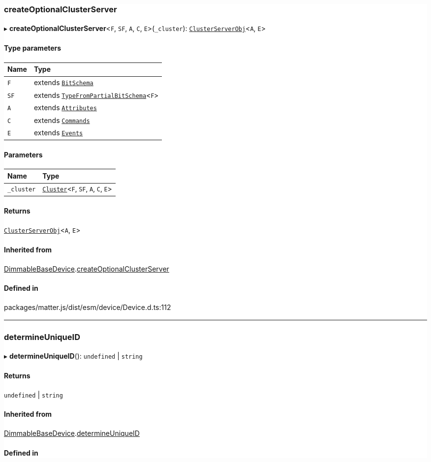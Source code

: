 ### createOptionalClusterServer

▸ **createOptionalClusterServer**\<`F`, `SF`, `A`, `C`, `E`\>(`_cluster`): [`ClusterServerObj`](../modules/exports_cluster.md#clusterserverobj)\<`A`, `E`\>

#### Type parameters

| Name | Type |
| :------ | :------ |
| `F` | extends [`BitSchema`](../modules/exports_schema.md#bitschema) |
| `SF` | extends [`TypeFromPartialBitSchema`](../modules/exports_schema.md#typefrompartialbitschema)\<`F`\> |
| `A` | extends [`Attributes`](../interfaces/exports_cluster.Attributes.md) |
| `C` | extends [`Commands`](../interfaces/exports_cluster.Commands.md) |
| `E` | extends [`Events`](../interfaces/exports_cluster.Events.md) |

#### Parameters

| Name | Type |
| :------ | :------ |
| `_cluster` | [`Cluster`](../interfaces/exports_cluster.Cluster.md)\<`F`, `SF`, `A`, `C`, `E`\> |

#### Returns

[`ClusterServerObj`](../modules/exports_cluster.md#clusterserverobj)\<`A`, `E`\>

#### Inherited from

[DimmableBaseDevice](exports_device._internal_.DimmableBaseDevice.md).[createOptionalClusterServer](exports_device._internal_.DimmableBaseDevice.md#createoptionalclusterserver)

#### Defined in

packages/matter.js/dist/esm/device/Device.d.ts:112

___

### determineUniqueID

▸ **determineUniqueID**(): `undefined` \| `string`

#### Returns

`undefined` \| `string`

#### Inherited from

[DimmableBaseDevice](exports_device._internal_.DimmableBaseDevice.md).[determineUniqueID](exports_device._internal_.DimmableBaseDevice.md#determineuniqueid)

#### Defined in
